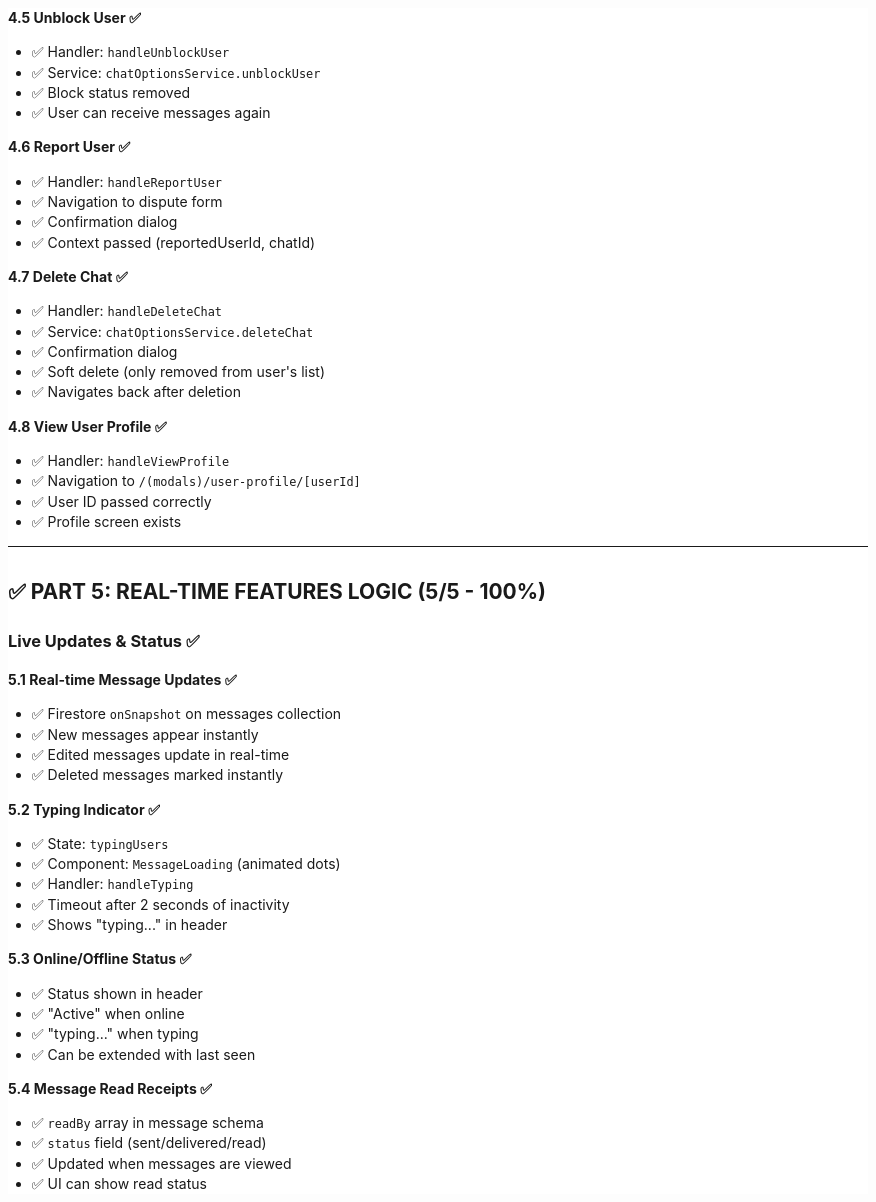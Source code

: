 **4.5 Unblock User ✅**
- ✅ Handler: `handleUnblockUser`
- ✅ Service: `chatOptionsService.unblockUser`
- ✅ Block status removed
- ✅ User can receive messages again

**4.6 Report User ✅**
- ✅ Handler: `handleReportUser`
- ✅ Navigation to dispute form
- ✅ Confirmation dialog
- ✅ Context passed (reportedUserId, chatId)

**4.7 Delete Chat ✅**
- ✅ Handler: `handleDeleteChat`
- ✅ Service: `chatOptionsService.deleteChat`
- ✅ Confirmation dialog
- ✅ Soft delete (only removed from user's list)
- ✅ Navigates back after deletion

**4.8 View User Profile ✅**
- ✅ Handler: `handleViewProfile`
- ✅ Navigation to `/(modals)/user-profile/[userId]`
- ✅ User ID passed correctly
- ✅ Profile screen exists

---

## ✅ PART 5: REAL-TIME FEATURES LOGIC (5/5 - 100%)

### **Live Updates & Status ✅**

**5.1 Real-time Message Updates ✅**
- ✅ Firestore `onSnapshot` on messages collection
- ✅ New messages appear instantly
- ✅ Edited messages update in real-time
- ✅ Deleted messages marked instantly

**5.2 Typing Indicator ✅**
- ✅ State: `typingUsers`
- ✅ Component: `MessageLoading` (animated dots)
- ✅ Handler: `handleTyping`
- ✅ Timeout after 2 seconds of inactivity
- ✅ Shows "typing..." in header

**5.3 Online/Offline Status ✅**
- ✅ Status shown in header
- ✅ "Active" when online
- ✅ "typing..." when typing
- ✅ Can be extended with last seen

**5.4 Message Read Receipts ✅**
- ✅ `readBy` array in message schema
- ✅ `status` field (sent/delivered/read)
- ✅ Updated when messages are viewed
- ✅ UI can show read status
